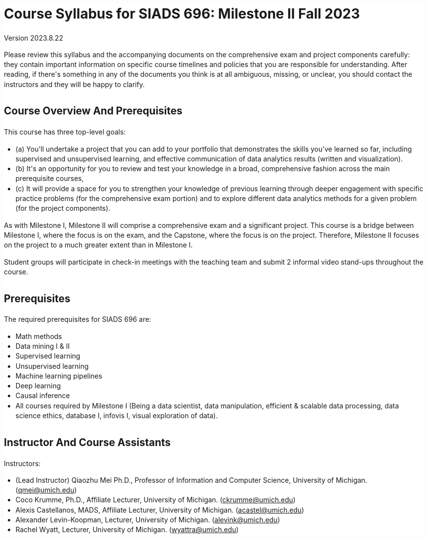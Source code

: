 # Course Syllabus for SIADS 696: Milestone II Fall 2023

Version 2023.8.22

Please review this syllabus and the accompanying documents on the comprehensive exam and project components carefully: they contain important information on specific course timelines and policies that you are responsible for understanding. After reading, if there's something in any of the documents you think is at all ambiguous, missing, or unclear, you should contact the instructors and they will be happy to clarify.

## Course Overview And Prerequisites

This course has three top-level goals:

- (a) You'll undertake a project that you can add to your portfolio that demonstrates the skills you've learned so far, including supervised and unsupervised learning, and effective communication of data analytics results (written and visualization).
- (b) It's an opportunity for you to review and test your knowledge in a broad, comprehensive fashion across the main prerequisite courses,
- (c) It will provide a space for you to strengthen your knowledge of previous learning through deeper engagement with specific practice problems (for the comprehensive exam portion) and to explore different data analytics methods for a given problem (for the project components).

As with Milestone I, Milestone II will comprise a comprehensive exam and a significant project. This course is a bridge between Milestone I, where the focus is on the exam, and the Capstone, where the focus is on the project. Therefore, Milestone II focuses on the project to a much greater extent than in Milestone I.

Student groups will participate in check-in meetings with the teaching team and submit 2 informal video stand-ups throughout the course.

## Prerequisites

The required prerequisites for SIADS 696 are:

- Math methods
- Data mining I & II
- Supervised learning
- Unsupervised learning
- Machine learning pipelines
- Deep learning
- Causal inference
- All courses required by Milestone I (Being a data scientist, data manipulation, efficient & scalable data processing, data science ethics, database I, infovis I, visual exploration of data).

## Instructor And Course Assistants

Instructors:

- (Lead Instructor) Qiaozhu Mei Ph.D., Professor of Information and Computer Science, University of Michigan. (qmei@umich.edu)
- Coco Krumme, Ph.D., Affiliate Lecturer, University of Michigan. (ckrumme@umich.edu)
- Alexis Castellanos, MADS, Affiliate Lecturer, University of Michigan. (acastel@umich.edu)
- Alexander Levin-Koopman, Lecturer, University of Michigan. (alevink@umich.edu)
- Rachel Wyatt, Lecturer, University of Michigan. (wyattra@umich.edu)
